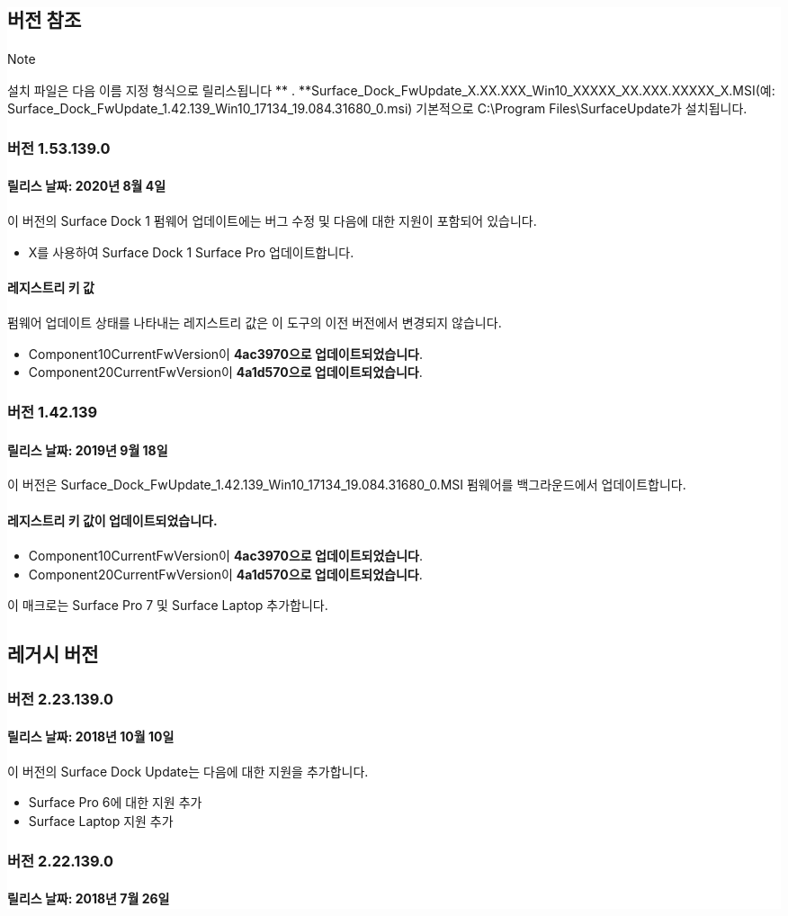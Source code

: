 ## <a name="versions-reference"></a>버전 참조

>[!NOTE]
>설치 파일은 다음 이름 지정 형식으로 릴리스됩니다 ** . **Surface_Dock_FwUpdate_X.XX.XXX_Win10_XXXXX_XX.XXX.XXXXX_X.MSI(예: Surface_Dock_FwUpdate_1.42.139_Win10_17134_19.084.31680_0.msi) 기본적으로 C:\Program Files\SurfaceUpdate가 설치됩니다.

### <a name="version-1531390"></a>버전 1.53.139.0

#### <a name="release-date-august-4-2020"></a>릴리스 날짜: 2020년 8월 4일

이 버전의 Surface Dock 1 펌웨어 업데이트에는 버그 수정 및 다음에 대한 지원이 포함되어 있습니다.

- X를 사용하여 Surface Dock 1 Surface Pro 업데이트합니다.

#### <a name="registry-key-values"></a>레지스트리 키 값

펌웨어 업데이트 상태를 나타내는 레지스트리 값은 이 도구의 이전 버전에서 변경되지 않습니다.

- Component10CurrentFwVersion이 **4ac3970으로 업데이트되었습니다**.
- Component20CurrentFwVersion이 **4a1d570으로 업데이트되었습니다**.

### <a name="version-142139"></a>버전 1.42.139

#### <a name="release-date-september-18-2019"></a>릴리스 날짜: 2019년 9월 18일

이 버전은 Surface_Dock_FwUpdate_1.42.139_Win10_17134_19.084.31680_0.MSI 펌웨어를 백그라운드에서 업데이트합니다.

#### <a name="updated-registry-key-values"></a>레지스트리 키 값이 업데이트되었습니다.

- Component10CurrentFwVersion이 **4ac3970으로 업데이트되었습니다**.
- Component20CurrentFwVersion이 **4a1d570으로 업데이트되었습니다**.

이 매크로는 Surface Pro 7 및 Surface Laptop 추가합니다.

## <a name="legacy-versions"></a>레거시 버전

### <a name="version-2231390"></a>버전 2.23.139.0

#### <a name="release-date-10-october-2018"></a>릴리스 날짜: 2018년 10월 10일

이 버전의 Surface Dock Update는 다음에 대한 지원을 추가합니다.

- Surface Pro 6에 대한 지원 추가
- Surface Laptop 지원 추가

### <a name="version-2221390"></a>버전 2.22.139.0

#### <a name="release-date-26-july-2018"></a>릴리스 날짜: 2018년 7월 26일
